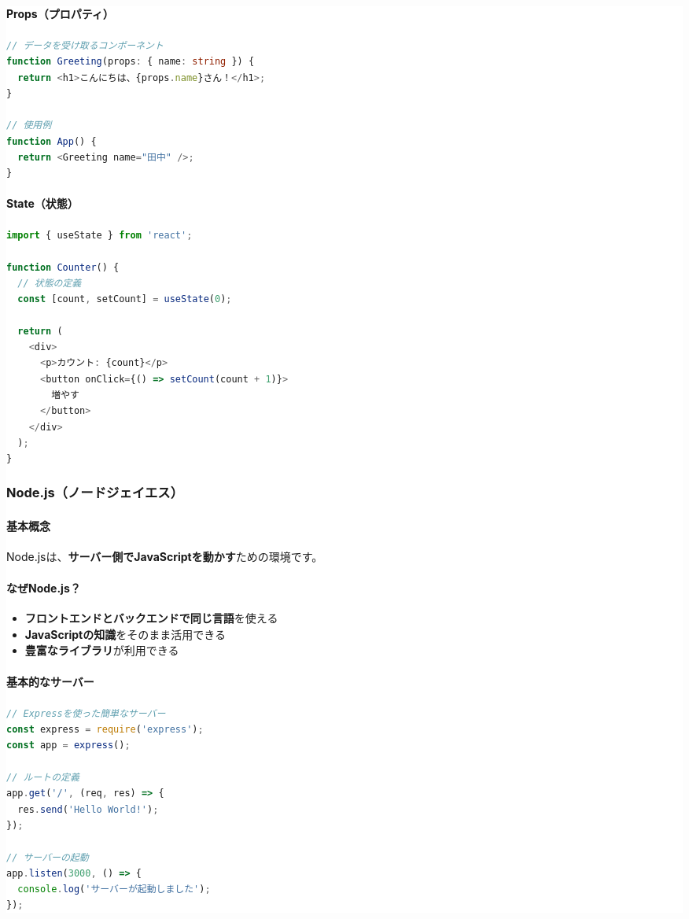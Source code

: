 #### Props（プロパティ）
```typescript
// データを受け取るコンポーネント
function Greeting(props: { name: string }) {
  return <h1>こんにちは、{props.name}さん！</h1>;
}

// 使用例
function App() {
  return <Greeting name="田中" />;
}
```

#### State（状態）
```typescript
import { useState } from 'react';

function Counter() {
  // 状態の定義
  const [count, setCount] = useState(0);

  return (
    <div>
      <p>カウント: {count}</p>
      <button onClick={() => setCount(count + 1)}>
        増やす
      </button>
    </div>
  );
}
```

### Node.js（ノードジェイエス）

#### 基本概念
Node.jsは、**サーバー側でJavaScriptを動かす**ための環境です。

#### なぜNode.js？
- **フロントエンドとバックエンドで同じ言語**を使える
- **JavaScriptの知識**をそのまま活用できる
- **豊富なライブラリ**が利用できる

#### 基本的なサーバー
```javascript
// Expressを使った簡単なサーバー
const express = require('express');
const app = express();

// ルートの定義
app.get('/', (req, res) => {
  res.send('Hello World!');
});

// サーバーの起動
app.listen(3000, () => {
  console.log('サーバーが起動しました');
});
```
